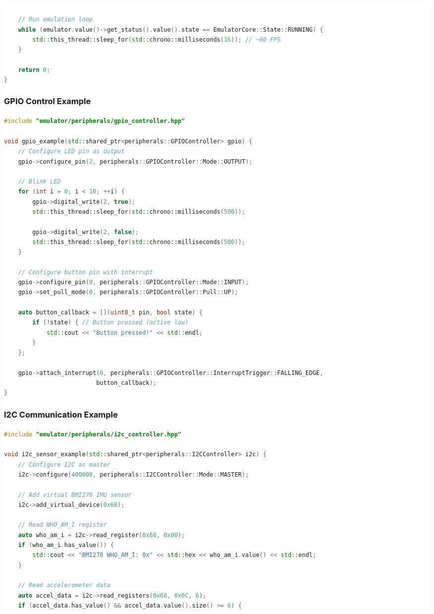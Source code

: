 ```cpp
    
    // Run emulation loop
    while (emulator.value()->get_status().value().state == EmulatorCore::State::RUNNING) {
        std::this_thread::sleep_for(std::chrono::milliseconds(16)); // ~60 FPS
    }
    
    return 0;
}
```

### GPIO Control Example

```cpp
#include "emulator/peripherals/gpio_controller.hpp"

void gpio_example(std::shared_ptr<peripherals::GPIOController> gpio) {
    // Configure LED pin as output
    gpio->configure_pin(2, peripherals::GPIOController::Mode::OUTPUT);
    
    // Blink LED
    for (int i = 0; i < 10; ++i) {
        gpio->digital_write(2, true);
        std::this_thread::sleep_for(std::chrono::milliseconds(500));
        
        gpio->digital_write(2, false);
        std::this_thread::sleep_for(std::chrono::milliseconds(500));
    }
    
    // Configure button pin with interrupt
    gpio->configure_pin(0, peripherals::GPIOController::Mode::INPUT);
    gpio->set_pull_mode(0, peripherals::GPIOController::Pull::UP);
    
    auto button_callback = [](uint8_t pin, bool state) {
        if (!state) { // Button pressed (active low)
            std::cout << "Button pressed!" << std::endl;
        }
    };
    
    gpio->attach_interrupt(0, peripherals::GPIOController::InterruptTrigger::FALLING_EDGE, 
                          button_callback);
}
```

### I2C Communication Example

```cpp
#include "emulator/peripherals/i2c_controller.hpp"

void i2c_sensor_example(std::shared_ptr<peripherals::I2CController> i2c) {
    // Configure I2C as master
    i2c->configure(400000, peripherals::I2CController::Mode::MASTER);
    
    // Add virtual BMI270 IMU sensor
    i2c->add_virtual_device(0x68);
    
    // Read WHO_AM_I register
    auto who_am_i = i2c->read_register(0x68, 0x00);
    if (who_am_i.has_value()) {
        std::cout << "BMI270 WHO_AM_I: 0x" << std::hex << who_am_i.value() << std::endl;
    }
    
    // Read accelerometer data
    auto accel_data = i2c->read_registers(0x68, 0x0C, 6);
    if (accel_data.has_value() && accel_data.value().size() >= 6) {
```